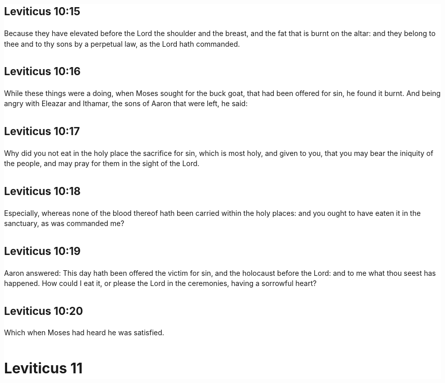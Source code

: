 
<a id="org4bc01d9"></a>

## Leviticus 10:15

Because they have elevated before the Lord the shoulder and the breast, and the fat that is burnt on the altar: and they belong to thee and to thy sons by a perpetual law, as the Lord hath commanded.


<a id="org63950ef"></a>

## Leviticus 10:16

While these things were a doing, when Moses sought for the buck goat, that had been offered for sin, he found it burnt. And being angry with Eleazar and Ithamar, the sons of Aaron that were left, he said:


<a id="orgd1732f6"></a>

## Leviticus 10:17

Why did you not eat in the holy place the sacrifice for sin, which is most holy, and given to you, that you may bear the iniquity of the people, and may pray for them in the sight of the Lord.


<a id="org248c3ae"></a>

## Leviticus 10:18

Especially, whereas none of the blood thereof hath been carried within the holy places: and you ought to have eaten it in the sanctuary, as was commanded me?


<a id="org184e877"></a>

## Leviticus 10:19

Aaron answered: This day hath been offered the victim for sin, and the holocaust before the Lord: and to me what thou seest has happened. How could I eat it, or please the Lord in the ceremonies, having a sorrowful heart?


<a id="org21d6c3b"></a>

## Leviticus 10:20

Which when Moses had heard he was satisfied. 


<a id="org4b8be26"></a>

# Leviticus 11

